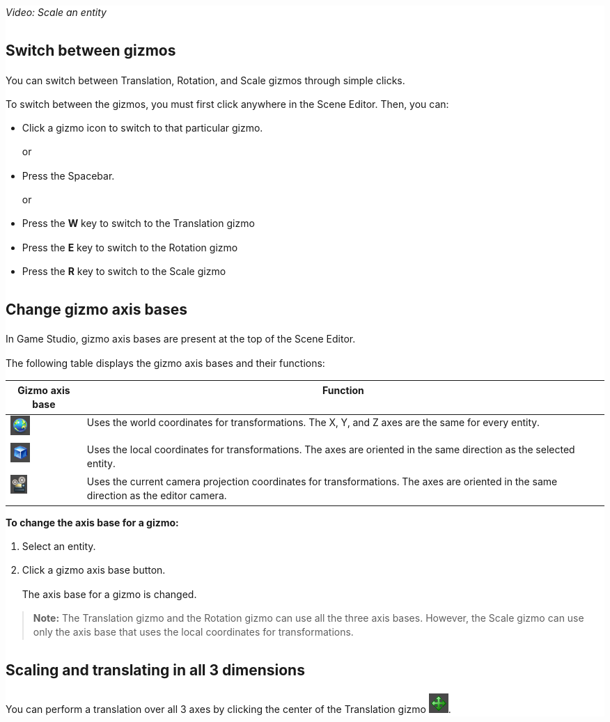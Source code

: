 <video controls autoplay loop height="480" width="640">
                <source src="media/manage-entities-in-scene-scale-gizmo.mp4" type="video/mp4">
</video>

_Video: Scale an entity_

## Switch between gizmos

You can switch between Translation, Rotation, and Scale gizmos through simple clicks.

To switch between the gizmos, you must first click anywhere in the Scene Editor. Then, you can:

* Click a gizmo icon to switch to that particular gizmo.
  
  or
 
* Press the Spacebar.

  or

* Press the **W** key to switch to the Translation gizmo
* Press the **E** key to switch to the Rotation gizmo
* Press the **R** key to switch to the Scale gizmo

## Change gizmo axis bases

In Game Studio, gizmo axis bases are present at the top of the Scene Editor.

The following table displays the gizmo axis bases and their functions:

| Gizmo axis base | Function |
| ------  |  ------  |
| ![World space coordinates](media/manage-entities-in-scene-wsc.png) | Uses the world coordinates for transformations. The X, Y, and Z axes are the same for every entity. |
| ![Object space coordinates](media/manage-entities-in-scene-osc.png)  | Uses the local coordinates for transformations. The axes are oriented in the same direction as the selected entity. |
| ![Camera space coordinates](media/manage-entities-in-scene-csc.png) | Uses the current camera projection coordinates for transformations. The axes are oriented in the same direction as the editor camera. |


**To change the axis base for a gizmo:**

1. Select an entity.
2. Click a gizmo axis base button.
   
   The axis base for a gizmo is changed.

>**Note:** The Translation gizmo and the Rotation gizmo can use all the three axis bases. However, the Scale gizmo can use only the axis base that uses the local coordinates for transformations.

## Scaling and translating in all 3 dimensions

You can perform a translation over all 3 axes by clicking the center of the Translation gizmo ![Translation gizmo](media/manage-entities-in-scene-translation-gizmo.png).
